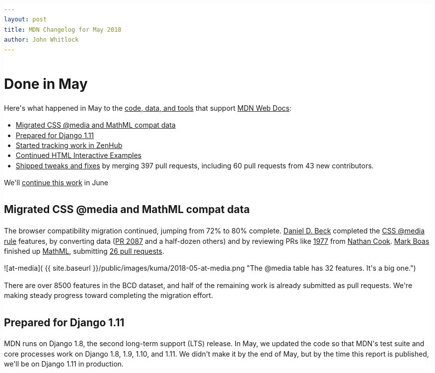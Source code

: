 ```yaml
---
layout: post
title: MDN Changelog for May 2018
author: John Whitlock
---
```


Done in May
===

Here's what happened in May to the
[code, data, and tools](https://github.com/mdn/)
that support
[MDN Web Docs](https://developer.mozilla.org):

- [Migrated CSS @media and MathML compat data](#bcd-may-18)
- [Prepared for Django 1.11](#django-1-11-may-18)
- [Started tracking work in ZenHub](#zenhub-may-18)
- [Continued HTML Interactive Examples](#ie-may-18)
- [Shipped tweaks and fixes](#tweaks-may-18)
  by merging 397 pull requests,
  including 60 pull requests
  from 43 new contributors.

We'll [continue this work](#continue-may-18) in June

<a name="bcd-may-18">Migrated CSS @media and MathML compat data</a>
---
The browser compatibility migration continued, jumping from 72% to 80%
complete.
[Daniel D. Beck](https://github.com/ddbeck) completed the
[CSS @media rule](https://developer.mozilla.org/en-US/docs/Web/CSS/@media)
features, by converting data
([PR 2087](https://github.com/mdn/browser-compat-data/pull/2087) and a
half-dozen others) and by reviewing PRs
like [1977](https://github.com/mdn/browser-compat-data/pull/1977)
from
[Nathan Cook](https://github.com/nathancharles).
[Mark Boas](https://github.com/maboa) finished up
[MathML](https://developer.mozilla.org/en-US/docs/Web/MathML), submitting
[26 pull requests](https://github.com/mdn/browser-compat-data/pulls?q=is%3Apr+is%3Aclosed+merged%3A2018-05-01..2018-05-31+author%3Amaboa+label%3A%22data%3Amathml+%3Aheavy_division_sign%3A%22).

![at-media](
 {{ site.baseurl }}/public/images/kuma/2018-05-at-media.png
 "The @media table has 32 features. It's a big one.")

There are over 8500 features in the BCD dataset, and half of the remaining work
is already submitted as pull requests. We're making steady progress toward
completing the migration effort.


<a name="django-1-11-may-18">Prepared for Django 1.11</a>
---
MDN runs on Django 1.8, the second long-term support (LTS) release. In May, we
updated the code so that MDN's test suite and core processes work on Django
1.8, 1.9, 1.10, and 1.11.  We didn't make it by the end of May, but by the time
this report is published, we'll be on Django 1.11 in production.

